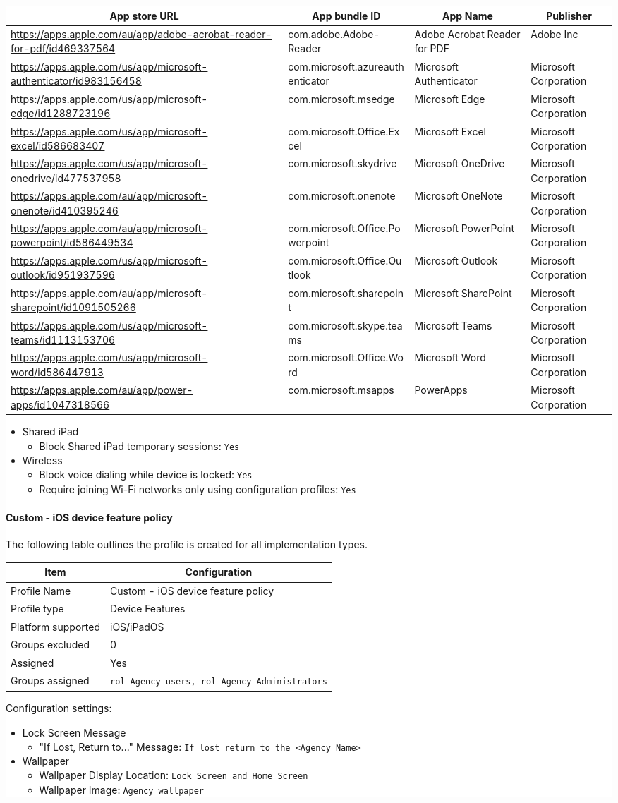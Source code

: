 | App store URL                                                | App bundle ID                    | App Name                     | Publisher             |
| ------------------------------------------------------------ | -------------------------------- | ---------------------------- | --------------------- |
| https://apps.apple.com/au/app/adobe-acrobat-reader-for-pdf/id469337564 | com.adobe.Adobe-Reader           | Adobe Acrobat Reader for PDF | Adobe Inc             |
| https://apps.apple.com/us/app/microsoft-authenticator/id983156458 | com.microsoft.azureauthenticator | Microsoft Authenticator      | Microsoft Corporation |
| https://apps.apple.com/us/app/microsoft-edge/id1288723196    | com.microsoft.msedge             | Microsoft Edge               | Microsoft Corporation |
| https://apps.apple.com/us/app/microsoft-excel/id586683407    | com.microsoft.Office.Excel       | Microsoft Excel              | Microsoft Corporation |
| https://apps.apple.com/us/app/microsoft-onedrive/id477537958 | com.microsoft.skydrive           | Microsoft OneDrive           | Microsoft Corporation |
| https://apps.apple.com/au/app/microsoft-onenote/id410395246  | com.microsoft.onenote            | Microsoft OneNote            | Microsoft Corporation |
| https://apps.apple.com/au/app/microsoft-powerpoint/id586449534 | com.microsoft.Office.Powerpoint  | Microsoft PowerPoint         | Microsoft Corporation |
| https://apps.apple.com/us/app/microsoft-outlook/id951937596  | com.microsoft.Office.Outlook     | Microsoft Outlook            | Microsoft Corporation |
| https://apps.apple.com/au/app/microsoft-sharepoint/id1091505266 | com.microsoft.sharepoint         | Microsoft SharePoint         | Microsoft Corporation |
| https://apps.apple.com/us/app/microsoft-teams/id1113153706   | com.microsoft.skype.teams        | Microsoft Teams              | Microsoft Corporation |
| https://apps.apple.com/us/app/microsoft-word/id586447913     | com.microsoft.Office.Word        | Microsoft Word               | Microsoft Corporation |
| https://apps.apple.com/au/app/power-apps/id1047318566        | com.microsoft.msapps             | PowerApps                    | Microsoft Corporation |

* Shared iPad
  * Block Shared iPad temporary sessions: `Yes`
* Wireless
  * Block voice dialing while device is locked: `Yes`
  * Require joining Wi-Fi networks only using configuration profiles: `Yes`

#### Custom - iOS device feature policy

The following table outlines the profile is created for all implementation types.

| Item               | Configuration                                 |
| ------------------ | --------------------------------------------- |
| Profile Name       | Custom - iOS device feature policy            |
| Profile type       | Device Features                               |
| Platform supported | iOS/iPadOS                                    |
| Groups excluded    | 0                                             |
| Assigned           | Yes                                           |
| Groups assigned    | `rol-Agency-users, rol-Agency-Administrators` |

Configuration settings:

* Lock Screen Message	
  * "If Lost, Return to..." Message: `If lost return to the <Agency Name>`
* Wallpaper
  * Wallpaper Display Location: `Lock Screen and Home Screen`
  * Wallpaper Image: `Agency wallpaper`
